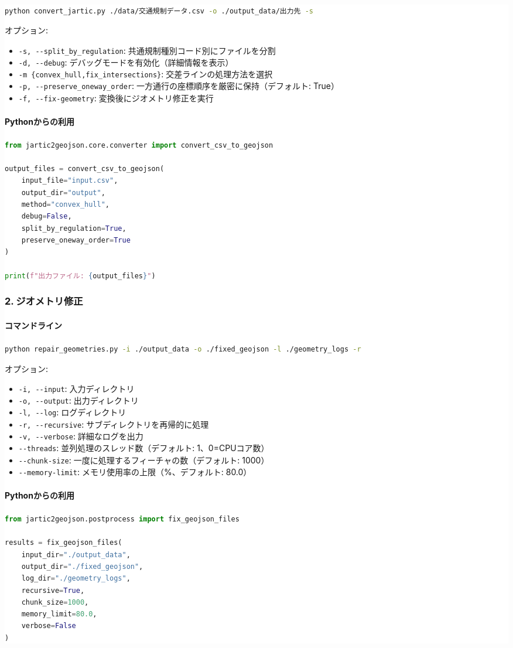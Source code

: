 ```bash
python convert_jartic.py ./data/交通規制データ.csv -o ./output_data/出力先 -s
```

オプション:
- `-s, --split_by_regulation`: 共通規制種別コード別にファイルを分割
- `-d, --debug`: デバッグモードを有効化（詳細情報を表示）
- `-m {convex_hull,fix_intersections}`: 交差ラインの処理方法を選択
- `-p, --preserve_oneway_order`: 一方通行の座標順序を厳密に保持（デフォルト: True）
- `-f, --fix-geometry`: 変換後にジオメトリ修正を実行

#### Pythonからの利用

```python
from jartic2geojson.core.converter import convert_csv_to_geojson

output_files = convert_csv_to_geojson(
    input_file="input.csv",
    output_dir="output",
    method="convex_hull",
    debug=False,
    split_by_regulation=True,
    preserve_oneway_order=True
)

print(f"出力ファイル: {output_files}")
```

### 2. ジオメトリ修正

#### コマンドライン

```bash
python repair_geometries.py -i ./output_data -o ./fixed_geojson -l ./geometry_logs -r
```

オプション:
- `-i, --input`: 入力ディレクトリ
- `-o, --output`: 出力ディレクトリ
- `-l, --log`: ログディレクトリ
- `-r, --recursive`: サブディレクトリを再帰的に処理
- `-v, --verbose`: 詳細なログを出力
- `--threads`: 並列処理のスレッド数（デフォルト: 1、0=CPUコア数）
- `--chunk-size`: 一度に処理するフィーチャの数（デフォルト: 1000）
- `--memory-limit`: メモリ使用率の上限（%、デフォルト: 80.0）

#### Pythonからの利用

```python
from jartic2geojson.postprocess import fix_geojson_files

results = fix_geojson_files(
    input_dir="./output_data",
    output_dir="./fixed_geojson",
    log_dir="./geometry_logs",
    recursive=True,
    chunk_size=1000,
    memory_limit=80.0,
    verbose=False
)
```
